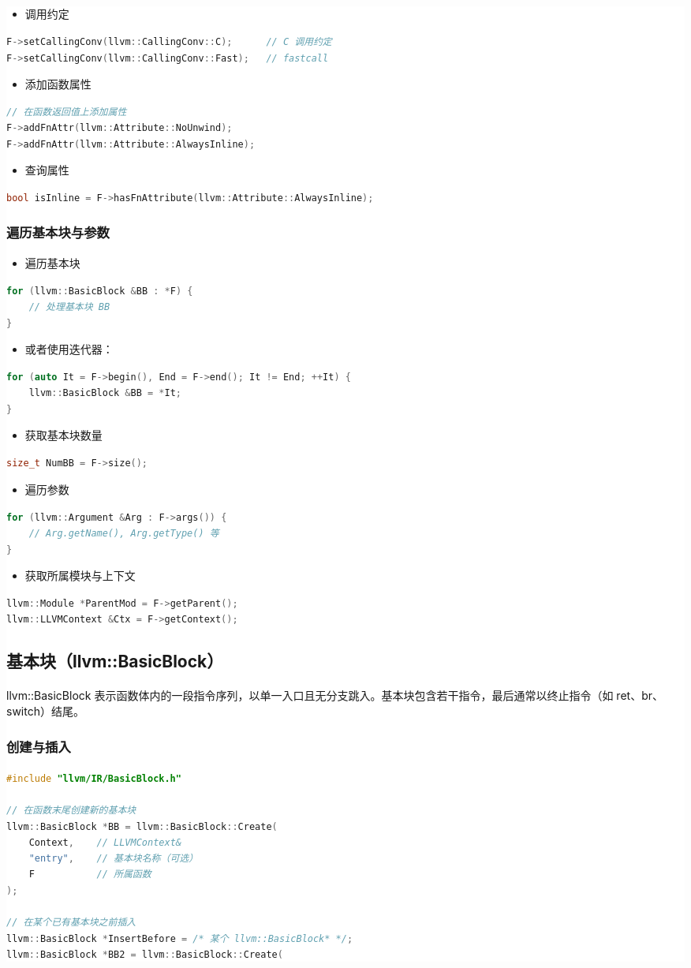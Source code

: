 - 调用约定
```cpp
F->setCallingConv(llvm::CallingConv::C);      // C 调用约定
F->setCallingConv(llvm::CallingConv::Fast);   // fastcall
```

- 添加函数属性
```cpp
// 在函数返回值上添加属性
F->addFnAttr(llvm::Attribute::NoUnwind);
F->addFnAttr(llvm::Attribute::AlwaysInline);
```

- 查询属性
```cpp
bool isInline = F->hasFnAttribute(llvm::Attribute::AlwaysInline);
```


### 遍历基本块与参数
- 遍历基本块
```cpp
for (llvm::BasicBlock &BB : *F) {
    // 处理基本块 BB
}
```
- 或者使用迭代器：
```cpp
for (auto It = F->begin(), End = F->end(); It != End; ++It) {
    llvm::BasicBlock &BB = *It;
}
```
- 获取基本块数量
```cpp
size_t NumBB = F->size();
```

- 遍历参数
```cpp
for (llvm::Argument &Arg : F->args()) {
    // Arg.getName(), Arg.getType() 等
}
```

- 获取所属模块与上下文
```cpp
llvm::Module *ParentMod = F->getParent();
llvm::LLVMContext &Ctx = F->getContext();
```

## 基本块（llvm::BasicBlock）

llvm::BasicBlock 表示函数体内的一段指令序列，以单一入口且无分支跳入。基本块包含若干指令，最后通常以终止指令（如 ret、br、switch）结尾。

### 创建与插入
```cpp
#include "llvm/IR/BasicBlock.h"

// 在函数末尾创建新的基本块
llvm::BasicBlock *BB = llvm::BasicBlock::Create(
    Context,    // LLVMContext&
    "entry",    // 基本块名称（可选）
    F           // 所属函数
);

// 在某个已有基本块之前插入
llvm::BasicBlock *InsertBefore = /* 某个 llvm::BasicBlock* */;
llvm::BasicBlock *BB2 = llvm::BasicBlock::Create(
```